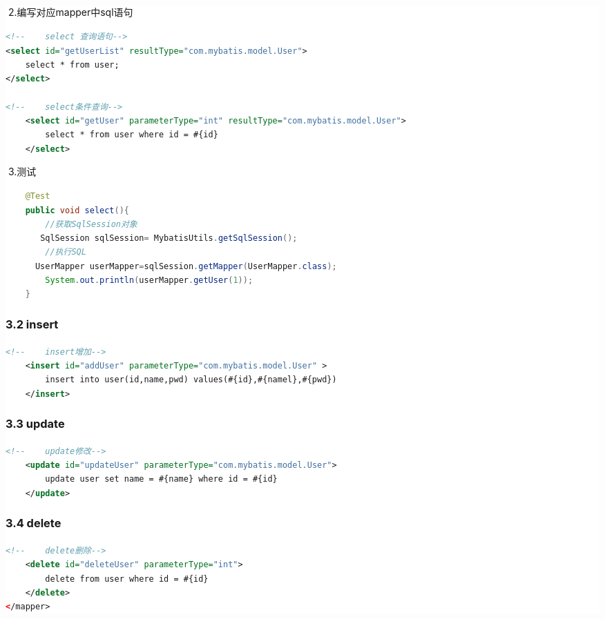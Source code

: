   ​		2.编写对应mapper中sql语句

  ```xml
  <!--    select 查询语句-->
  <select id="getUserList" resultType="com.mybatis.model.User">
      select * from user;
  </select>
  
  <!--    select条件查询-->
      <select id="getUser" parameterType="int" resultType="com.mybatis.model.User">
          select * from user where id = #{id}
      </select>
  ```

​			3.测试

```java
    @Test
    public void select(){
        //获取SqlSession对象
       SqlSession sqlSession= MybatisUtils.getSqlSession();
        //执行SQL
      UserMapper userMapper=sqlSession.getMapper(UserMapper.class);
        System.out.println(userMapper.getUser(1));
    }
```



### 3.2 insert

```xml
<!--    insert增加-->
    <insert id="addUser" parameterType="com.mybatis.model.User" >
        insert into user(id,name,pwd) values(#{id},#{namel},#{pwd})
    </insert>
```



### 3.3 update

```xml
<!--    update修改-->
    <update id="updateUser" parameterType="com.mybatis.model.User">
        update user set name = #{name} where id = #{id}
    </update>
```



### 3.4 delete

```xml
<!--    delete删除-->
    <delete id="deleteUser" parameterType="int">
        delete from user where id = #{id}
    </delete>
</mapper>
```

